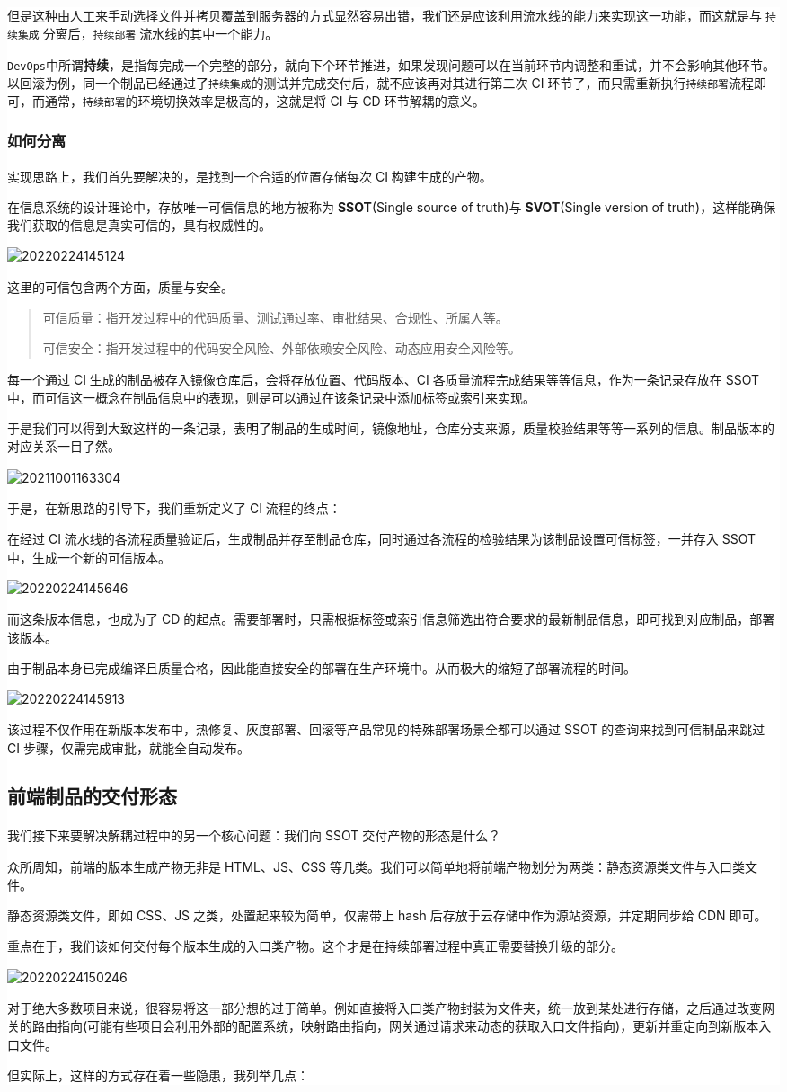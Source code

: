 但是这种由人工来手动选择文件并拷贝覆盖到服务器的方式显然容易出错，我们还是应该利用流水线的能力来实现这一功能，而这就是与 `持续集成` 分离后，`持续部署` 流水线的其中一个能力。

`DevOps`中所谓**持续**，是指每完成一个完整的部分，就向下个环节推进，如果发现问题可以在当前环节内调整和重试，并不会影响其他环节。以回滚为例，同一个制品已经通过了`持续集成`的测试并完成交付后，就不应该再对其进行第二次 CI 环节了，而只需重新执行`持续部署`流程即可，而通常，`持续部署`的环境切换效率是极高的，这就是将 CI 与 CD 环节解耦的意义。

### 如何分离

实现思路上，我们首先要解决的，是找到一个合适的位置存储每次 CI 构建生成的产物。

在信息系统的设计理论中，存放唯一可信信息的地方被称为 **SSOT**(Single source of truth)与 **SVOT**(Single version of truth)，这样能确保我们获取的信息是真实可信的，具有权威性的。

![20220224145124](https://zakum-1252497671.cos.ap-guangzhou.myqcloud.com/20220224145124.png)

这里的可信包含两个方面，质量与安全。

> 可信质量：指开发过程中的代码质量、测试通过率、审批结果、合规性、所属人等。
>
> 可信安全：指开发过程中的代码安全风险、外部依赖安全风险、动态应用安全风险等。

每一个通过 CI 生成的制品被存入镜像仓库后，会将存放位置、代码版本、CI 各质量流程完成结果等等信息，作为一条记录存放在 SSOT 中，而可信这一概念在制品信息中的表现，则是可以通过在该条记录中添加标签或索引来实现。

于是我们可以得到大致这样的一条记录，表明了制品的生成时间，镜像地址，仓库分支来源，质量校验结果等等一系列的信息。制品版本的对应关系一目了然。

![20211001163304](https://zakum-1252497671.cos.ap-guangzhou.myqcloud.com/20211001163304.png)

于是，在新思路的引导下，我们重新定义了 CI 流程的终点：

在经过 CI 流水线的各流程质量验证后，生成制品并存至制品仓库，同时通过各流程的检验结果为该制品设置可信标签，一并存入 SSOT 中，生成一个新的可信版本。

![20220224145646](https://zakum-1252497671.cos.ap-guangzhou.myqcloud.com/20220224145646.png)

而这条版本信息，也成为了 CD 的起点。需要部署时，只需根据标签或索引信息筛选出符合要求的最新制品信息，即可找到对应制品，部署该版本。

由于制品本身已完成编译且质量合格，因此能直接安全的部署在生产环境中。从而极大的缩短了部署流程的时间。

![20220224145913](https://zakum-1252497671.cos.ap-guangzhou.myqcloud.com/20220224145913.png)

该过程不仅作用在新版本发布中，热修复、灰度部署、回滚等产品常见的特殊部署场景全都可以通过 SSOT 的查询来找到可信制品来跳过 CI 步骤，仅需完成审批，就能全自动发布。

## 前端制品的交付形态

我们接下来要解决解耦过程中的另一个核心问题：我们向 SSOT 交付产物的形态是什么？

众所周知，前端的版本生成产物无非是 HTML、JS、CSS 等几类。我们可以简单地将前端产物划分为两类：静态资源类文件与入口类文件。

静态资源类文件，即如 CSS、JS 之类，处置起来较为简单，仅需带上 hash 后存放于云存储中作为源站资源，并定期同步给 CDN 即可。

重点在于，我们该如何交付每个版本生成的入口类产物。这个才是在持续部署过程中真正需要替换升级的部分。

![20220224150246](https://zakum-1252497671.cos.ap-guangzhou.myqcloud.com/20220224150246.png)

对于绝大多数项目来说，很容易将这一部分想的过于简单。例如直接将入口类产物封装为文件夹，统一放到某处进行存储，之后通过改变网关的路由指向(可能有些项目会利用外部的配置系统，映射路由指向，网关通过请求来动态的获取入口文件指向)，更新并重定向到新版本入口文件。

但实际上，这样的方式存在着一些隐患，我列举几点：
